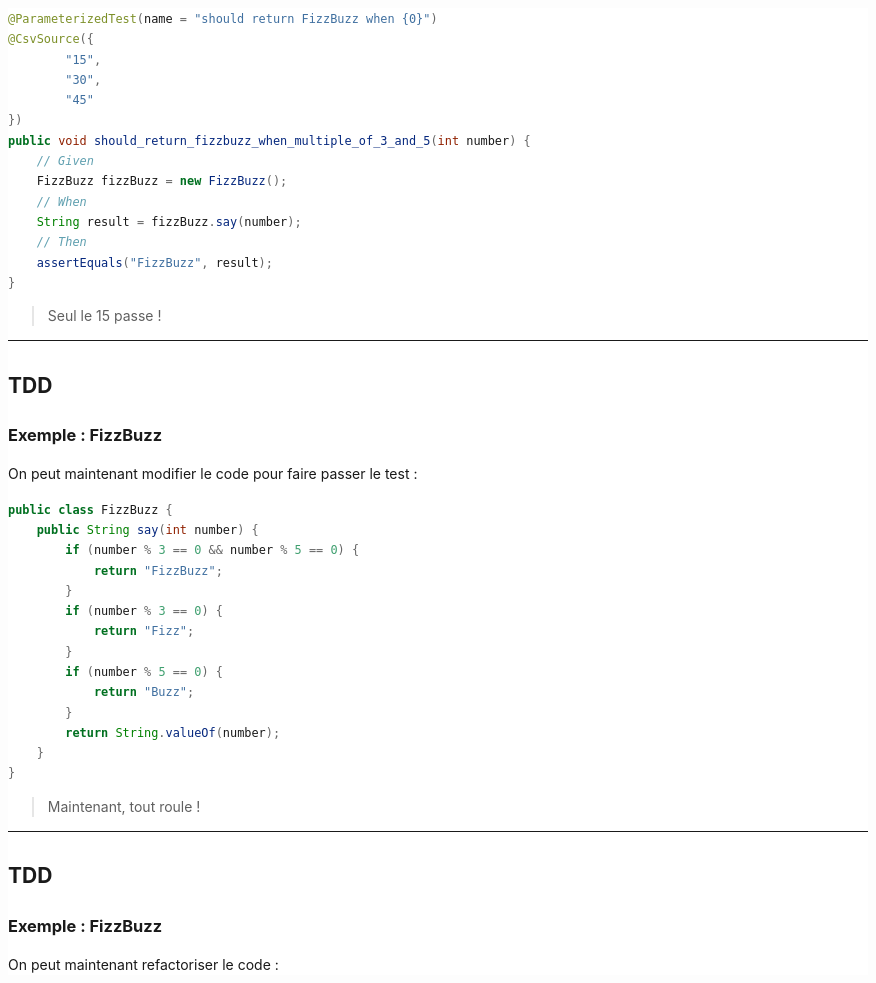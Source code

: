```java
@ParameterizedTest(name = "should return FizzBuzz when {0}")
@CsvSource({
        "15",
        "30",
        "45"
})
public void should_return_fizzbuzz_when_multiple_of_3_and_5(int number) {
    // Given
    FizzBuzz fizzBuzz = new FizzBuzz();
    // When
    String result = fizzBuzz.say(number);
    // Then
    assertEquals("FizzBuzz", result);
}
```

> Seul le 15 passe !

----

## TDD

### Exemple : FizzBuzz

On peut maintenant modifier le code pour faire passer le test :

```java
public class FizzBuzz {
    public String say(int number) {
        if (number % 3 == 0 && number % 5 == 0) {
            return "FizzBuzz";
        }
        if (number % 3 == 0) {
            return "Fizz";
        }
        if (number % 5 == 0) {
            return "Buzz";
        }
        return String.valueOf(number);
    }
}
```

> Maintenant, tout roule !

----

## TDD

### Exemple : FizzBuzz

On peut maintenant refactoriser le code :
